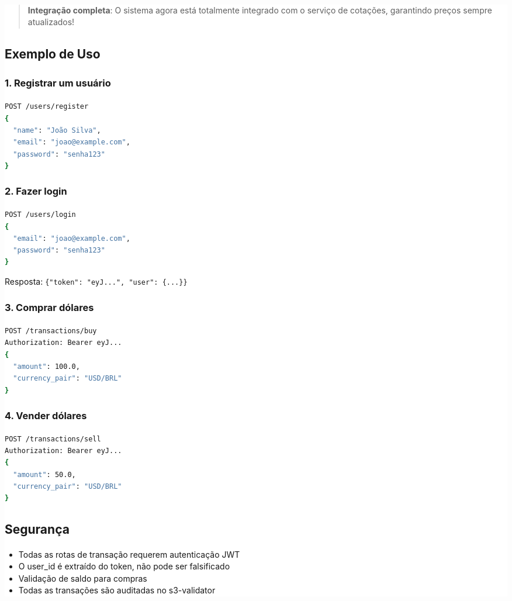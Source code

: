 > **Integração completa**: O sistema agora está totalmente integrado com o serviço de cotações, garantindo preços sempre atualizados!

## Exemplo de Uso

### 1. Registrar um usuário

```bash
POST /users/register
{
  "name": "João Silva",
  "email": "joao@example.com",
  "password": "senha123"
}
```

### 2. Fazer login

```bash
POST /users/login
{
  "email": "joao@example.com",
  "password": "senha123"
}
```

Resposta: `{"token": "eyJ...", "user": {...}}`

### 3. Comprar dólares

```bash
POST /transactions/buy
Authorization: Bearer eyJ...
{
  "amount": 100.0,
  "currency_pair": "USD/BRL"
}
```

### 4. Vender dólares

```bash
POST /transactions/sell
Authorization: Bearer eyJ...
{
  "amount": 50.0,
  "currency_pair": "USD/BRL"
}
```

## Segurança

- Todas as rotas de transação requerem autenticação JWT
- O user_id é extraído do token, não pode ser falsificado
- Validação de saldo para compras
- Todas as transações são auditadas no s3-validator
